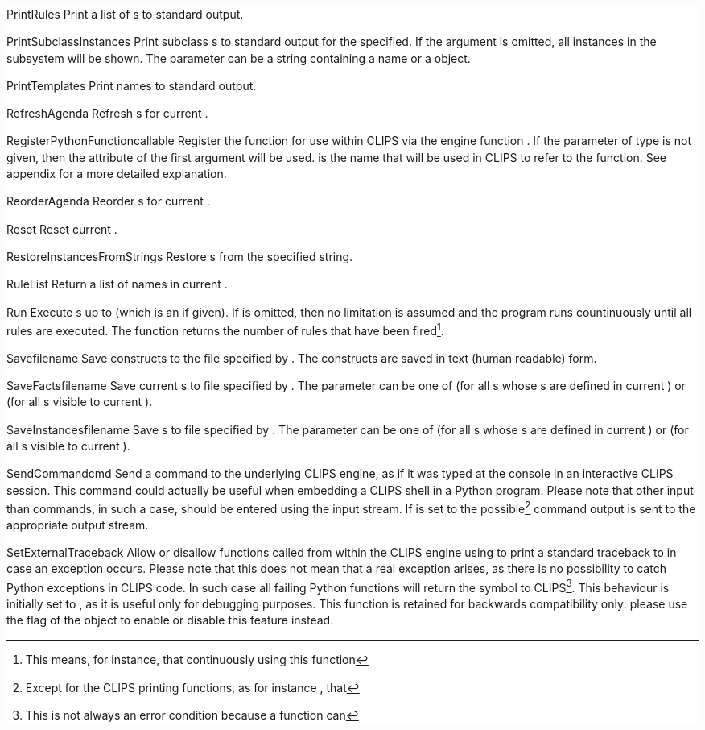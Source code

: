 <span>PrintRules</span> Print a list of s to standard output.

<span>PrintSubclassInstances</span> Print subclass s to standard output
for the specified. If the argument is omitted, all instances in the
subsystem will be shown. The parameter can be a string containing a name
or a object.

<span>PrintTemplates</span> Print names to standard output.

<span>RefreshAgenda</span> Refresh s for current .

<span>RegisterPythonFunction</span><span>callable </span> Register the
function for use within CLIPS via the engine function . If the parameter
of type is not given, then the attribute of the first argument will be
used. is the name that will be used in CLIPS to refer to the function.
See appendix for a more detailed explanation.

<span>ReorderAgenda</span> Reorder s for current .

<span>Reset</span> Reset current .

<span>RestoreInstancesFromString</span><span>s</span> Restore s from the
specified string.

<span>RuleList</span> Return a list of names in current .

<span>Run</span> Execute s up to (which is an if given). If is omitted,
then no limitation is assumed and the program runs countinuously until
all rules are executed. The function returns the number of rules that
have been fired[^11].

<span>Save</span><span>filename</span> Save constructs to the file
specified by . The constructs are saved in text (human readable) form.

<span>SaveFacts</span><span>filename </span> Save current s to file
specified by . The parameter can be one of (for all s whose s are
defined in current ) or (for all s visible to current ).

<span>SaveInstances</span><span>filename </span> Save s to file
specified by . The parameter can be one of (for all s whose s are
defined in current ) or (for all s visible to current ).

<span>SendCommand</span><span>cmd </span> Send a command to the
underlying CLIPS engine, as if it was typed at the console in an
interactive CLIPS session. This command could actually be useful when
embedding a CLIPS shell in a Python program. Please note that other
input than commands, in such a case, should be entered using the input
stream. If is set to the possible[^12] command output is sent to the
appropriate output stream.

<span>SetExternalTraceback</span> Allow or disallow functions called
from within the CLIPS engine using to print a standard traceback to in
case an exception occurs. Please note that this does not mean that a
real exception arises, as there is no possibility to catch Python
exceptions in CLIPS code. In such case all failing Python functions will
return the symbol to CLIPS[^13]. This behaviour is initially set to , as
it is useful only for debugging purposes. This function is retained for
backwards compatibility only: please use the flag of the object to
enable or disable this feature instead.


[^1]: The order of parameters is changed sometimes, in order to allow a
[^2]: This has an impact on the way the module can be used, as the
[^3]: In fact, the word *object* is used here to indicate an item that
[^4]: It should be clear that terminology differs semantically from
[^5]: Note that is capitalized: this is because the stream-like objects
[^6]: This only happens actually when CLIPS invokes the or functions.
[^7]: The mentioned functions are also *members* of the class, in which
[^8]: In fact the file has been slightly reformatted for typesetting
[^9]: It must be of a type compatible with CLIPS. If a string is
[^10]: Complex values, as *multifield*, are not supported: CLIPS does
[^11]: This means, for instance, that continuously using this function
[^12]: Except for the CLIPS printing functions, as for instance , that
[^13]: This is not always an error condition because a function can
[^14]: In this is different from as only the empty string evaluates to
[^15]: CLIPS stores its objects (or entities) in ordered lists, so it
[^16]: Actually *pretty-print forms* use fixed size buffers to build the
[^17]: Actually, the main rule is that if a has been ed then it is
[^18]: This is also not always true: as said before, there is no way to
[^19]: The authors of CLIPS call a *relation* the first field of the
[^20]: *Salience* is a value that represents the *priority* of a in
[^21]: See the syntax for the toplevel function with the same name.
[^22]: Acronym for CLIPS Object-Oriented Language.
[^23]: Note that the term has been used for function overloading in the
[^24]: Besides the discussion above, also notice that in a “pure” CLIPS
[^25]: Besides removal of class definitions, a *singleton*-styled
[^26]: This does not change the behaviour of the class, which prohibits
[^27]: CLIPS also defines as a *logical name*: as stated in <span>*Clips
[^28]: in fact defines one more I/O stream, called , which is used
[^29]: The current implementation converts the argument to a string, so
[^30]: At the module level only: defining these objects at the
[^31]: In fact, the Python submodule that implements the class is
[^32]: Raising an appropriate exception.
[^33]: Note that the function does not return any value or object, so
[^34]: There is a discussion about functions that only have *side
[^35]: Some information about the command result can be retrieved
[^36]: An example of function registration has been provided in the
[^37]: Exceptions can arise *during* the Python function execution, and
[^38]: There can be some exceptions: the most important one is the
[^39]: When trying to show the *documentation string* of these
[^40]: Some functions have a documentation string that actually refers
[^41]: Please note that in some cases, and depending on how the
[^42]: The x86\_64 platforms requires some optional patches to be